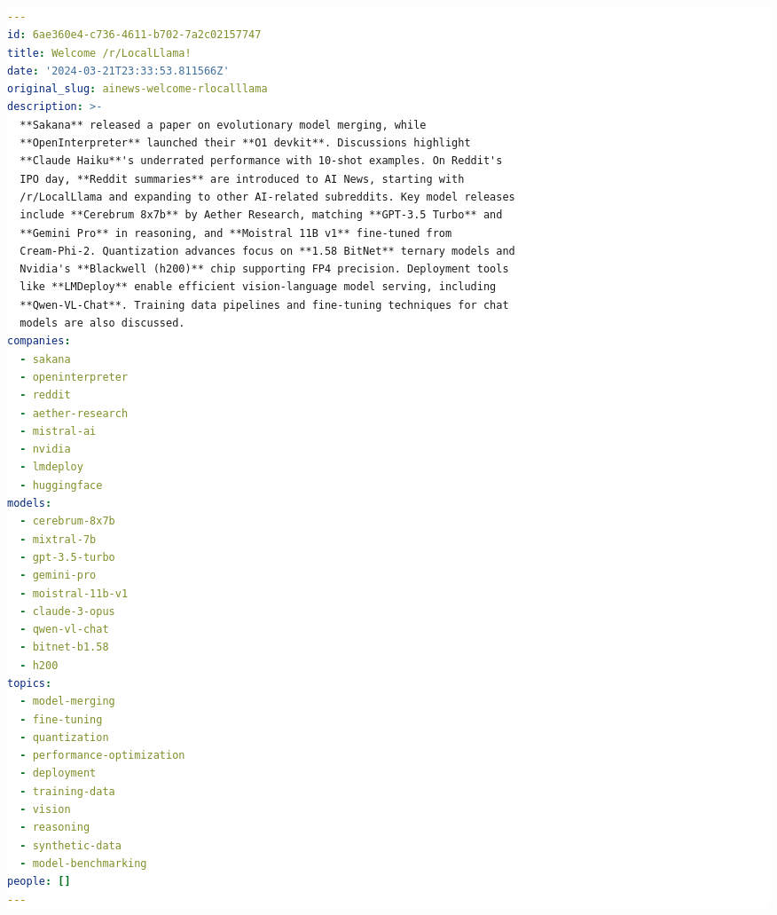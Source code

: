 ```yaml
---
id: 6ae360e4-c736-4611-b702-7a2c02157747
title: Welcome /r/LocalLlama!
date: '2024-03-21T23:33:53.811566Z'
original_slug: ainews-welcome-rlocalllama
description: >-
  **Sakana** released a paper on evolutionary model merging, while
  **OpenInterpreter** launched their **O1 devkit**. Discussions highlight
  **Claude Haiku**'s underrated performance with 10-shot examples. On Reddit's
  IPO day, **Reddit summaries** are introduced to AI News, starting with
  /r/LocalLlama and expanding to other AI-related subreddits. Key model releases
  include **Cerebrum 8x7b** by Aether Research, matching **GPT-3.5 Turbo** and
  **Gemini Pro** in reasoning, and **Moistral 11B v1** fine-tuned from
  Cream-Phi-2. Quantization advances focus on **1.58 BitNet** ternary models and
  Nvidia's **Blackwell (h200)** chip supporting FP4 precision. Deployment tools
  like **LMDeploy** enable efficient vision-language model serving, including
  **Qwen-VL-Chat**. Training data pipelines and fine-tuning techniques for chat
  models are also discussed.
companies:
  - sakana
  - openinterpreter
  - reddit
  - aether-research
  - mistral-ai
  - nvidia
  - lmdeploy
  - huggingface
models:
  - cerebrum-8x7b
  - mixtral-7b
  - gpt-3.5-turbo
  - gemini-pro
  - moistral-11b-v1
  - claude-3-opus
  - qwen-vl-chat
  - bitnet-b1.58
  - h200
topics:
  - model-merging
  - fine-tuning
  - quantization
  - performance-optimization
  - deployment
  - training-data
  - vision
  - reasoning
  - synthetic-data
  - model-benchmarking
people: []
---
```
